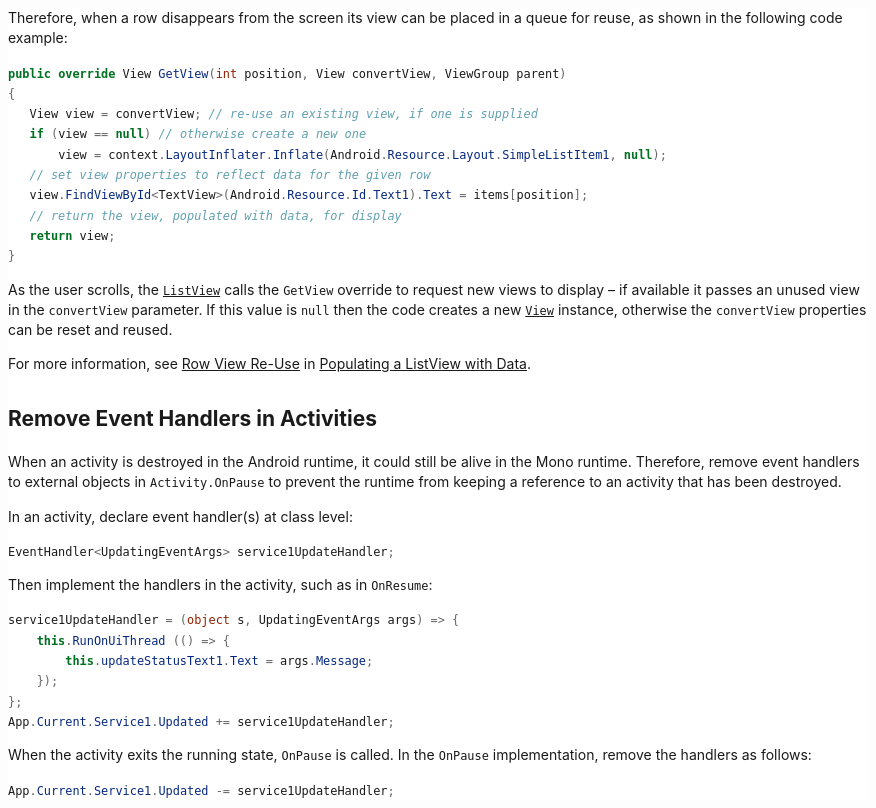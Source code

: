 Therefore, when a row disappears from the screen its view can be placed in a queue for reuse, as shown in the following code example:

```csharp
public override View GetView(int position, View convertView, ViewGroup parent)
{
   View view = convertView; // re-use an existing view, if one is supplied
   if (view == null) // otherwise create a new one
       view = context.LayoutInflater.Inflate(Android.Resource.Layout.SimpleListItem1, null);
   // set view properties to reflect data for the given row
   view.FindViewById<TextView>(Android.Resource.Id.Text1).Text = items[position];
   // return the view, populated with data, for display
   return view;
}
```

As the user scrolls, the [`ListView`](xref:Android.Widget.ListView) calls the `GetView` override to request new views to display – if available it passes an unused view in the `convertView` parameter. If this value is `null` then the code creates a new [`View`](xref:Android.Views.View) instance, otherwise the `convertView` properties can be reset and reused.

For more information, see [Row View Re-Use](~/android/user-interface/layouts/list-view/populating.md#row-view-re-use) in [Populating a ListView with Data](~/android/user-interface/layouts/list-view/populating.md).

<a name="removeeventhandlers"></a>

## Remove Event Handlers in Activities

When an activity is destroyed in the Android runtime, it could still be alive in the Mono runtime. Therefore, remove event handlers to external objects in `Activity.OnPause` to prevent the runtime from keeping a reference to an activity that has been destroyed.

In an activity, declare event handler(s) at class level:

```csharp
EventHandler<UpdatingEventArgs> service1UpdateHandler;
```

Then implement the handlers in the activity, such as in `OnResume`:

```csharp
service1UpdateHandler = (object s, UpdatingEventArgs args) => {
    this.RunOnUiThread (() => {
        this.updateStatusText1.Text = args.Message;
    });
};
App.Current.Service1.Updated += service1UpdateHandler;
```

When the activity exits the running state, `OnPause` is called. In the `OnPause` implementation, remove the handlers as follows:

```csharp
App.Current.Service1.Updated -= service1UpdateHandler;
```

